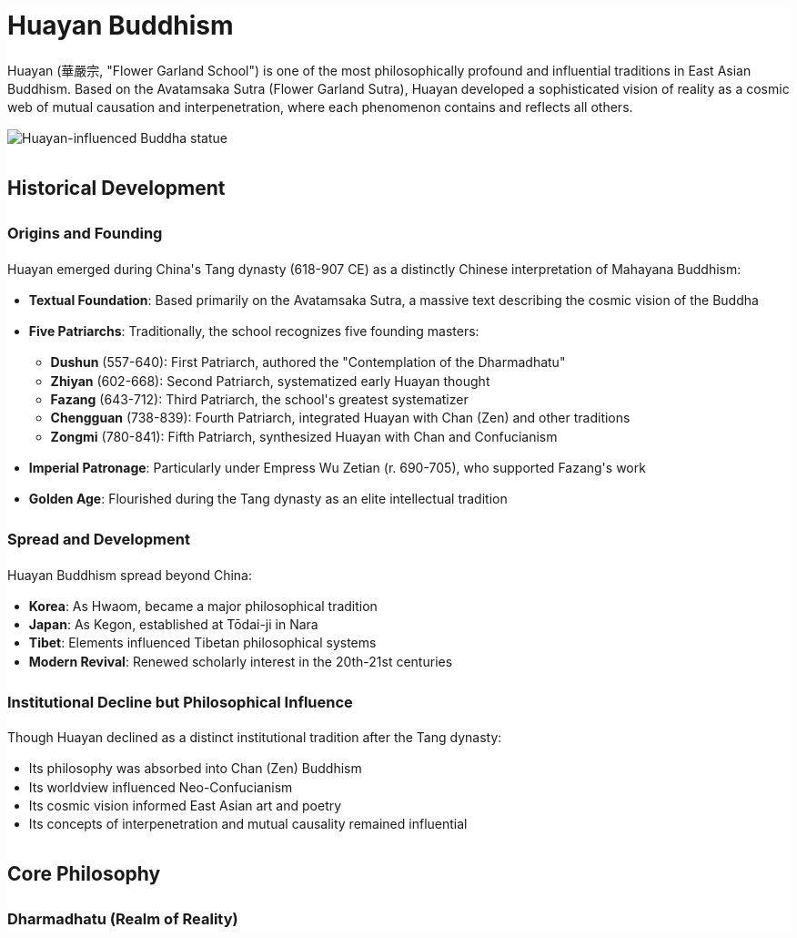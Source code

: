 # Huayan Buddhism

Huayan (華嚴宗, "Flower Garland School") is one of the most philosophically profound and influential traditions in East Asian Buddhism. Based on the Avatamsaka Sutra (Flower Garland Sutra), Huayan developed a sophisticated vision of reality as a cosmic web of mutual causation and interpenetration, where each phenomenon contains and reflects all others.

![Huayan-influenced Buddha statue](./images/huayan_buddha_statue.jpg)

## Historical Development

### Origins and Founding

Huayan emerged during China's Tang dynasty (618-907 CE) as a distinctly Chinese interpretation of Mahayana Buddhism:

- **Textual Foundation**: Based primarily on the Avatamsaka Sutra, a massive text describing the cosmic vision of the Buddha
- **Five Patriarchs**: Traditionally, the school recognizes five founding masters:
  - **Dushun** (557-640): First Patriarch, authored the "Contemplation of the Dharmadhatu"
  - **Zhiyan** (602-668): Second Patriarch, systematized early Huayan thought
  - **Fazang** (643-712): Third Patriarch, the school's greatest systematizer
  - **Chengguan** (738-839): Fourth Patriarch, integrated Huayan with Chan (Zen) and other traditions
  - **Zongmi** (780-841): Fifth Patriarch, synthesized Huayan with Chan and Confucianism

- **Imperial Patronage**: Particularly under Empress Wu Zetian (r. 690-705), who supported Fazang's work
- **Golden Age**: Flourished during the Tang dynasty as an elite intellectual tradition

### Spread and Development

Huayan Buddhism spread beyond China:

- **Korea**: As Hwaom, became a major philosophical tradition
- **Japan**: As Kegon, established at Tōdai-ji in Nara
- **Tibet**: Elements influenced Tibetan philosophical systems
- **Modern Revival**: Renewed scholarly interest in the 20th-21st centuries

### Institutional Decline but Philosophical Influence

Though Huayan declined as a distinct institutional tradition after the Tang dynasty:

- Its philosophy was absorbed into Chan (Zen) Buddhism
- Its worldview influenced Neo-Confucianism
- Its cosmic vision informed East Asian art and poetry
- Its concepts of interpenetration and mutual causality remained influential

## Core Philosophy

### Dharmadhatu (Realm of Reality)
